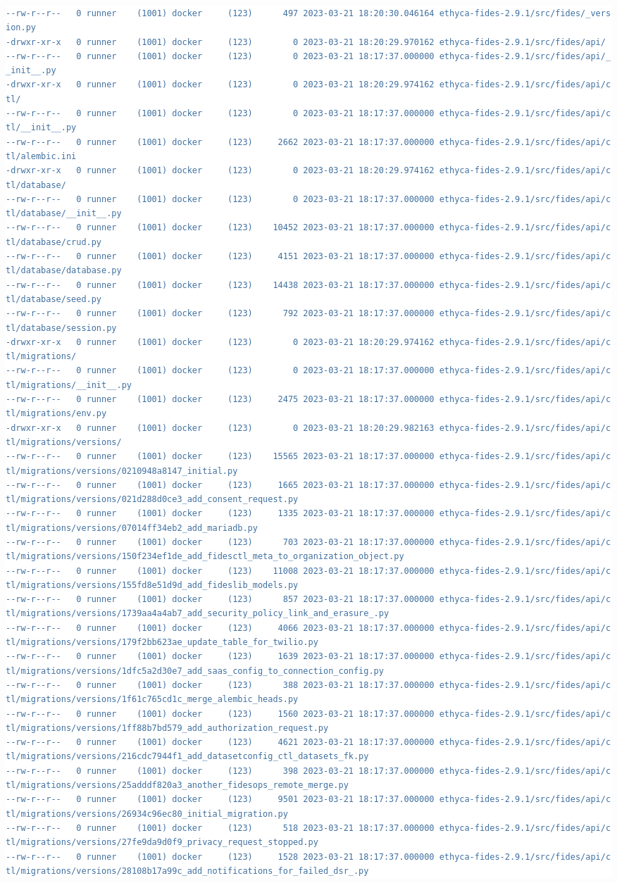 ```diff
--rw-r--r--   0 runner    (1001) docker     (123)      497 2023-03-21 18:20:30.046164 ethyca-fides-2.9.1/src/fides/_version.py
-drwxr-xr-x   0 runner    (1001) docker     (123)        0 2023-03-21 18:20:29.970162 ethyca-fides-2.9.1/src/fides/api/
--rw-r--r--   0 runner    (1001) docker     (123)        0 2023-03-21 18:17:37.000000 ethyca-fides-2.9.1/src/fides/api/__init__.py
-drwxr-xr-x   0 runner    (1001) docker     (123)        0 2023-03-21 18:20:29.974162 ethyca-fides-2.9.1/src/fides/api/ctl/
--rw-r--r--   0 runner    (1001) docker     (123)        0 2023-03-21 18:17:37.000000 ethyca-fides-2.9.1/src/fides/api/ctl/__init__.py
--rw-r--r--   0 runner    (1001) docker     (123)     2662 2023-03-21 18:17:37.000000 ethyca-fides-2.9.1/src/fides/api/ctl/alembic.ini
-drwxr-xr-x   0 runner    (1001) docker     (123)        0 2023-03-21 18:20:29.974162 ethyca-fides-2.9.1/src/fides/api/ctl/database/
--rw-r--r--   0 runner    (1001) docker     (123)        0 2023-03-21 18:17:37.000000 ethyca-fides-2.9.1/src/fides/api/ctl/database/__init__.py
--rw-r--r--   0 runner    (1001) docker     (123)    10452 2023-03-21 18:17:37.000000 ethyca-fides-2.9.1/src/fides/api/ctl/database/crud.py
--rw-r--r--   0 runner    (1001) docker     (123)     4151 2023-03-21 18:17:37.000000 ethyca-fides-2.9.1/src/fides/api/ctl/database/database.py
--rw-r--r--   0 runner    (1001) docker     (123)    14438 2023-03-21 18:17:37.000000 ethyca-fides-2.9.1/src/fides/api/ctl/database/seed.py
--rw-r--r--   0 runner    (1001) docker     (123)      792 2023-03-21 18:17:37.000000 ethyca-fides-2.9.1/src/fides/api/ctl/database/session.py
-drwxr-xr-x   0 runner    (1001) docker     (123)        0 2023-03-21 18:20:29.974162 ethyca-fides-2.9.1/src/fides/api/ctl/migrations/
--rw-r--r--   0 runner    (1001) docker     (123)        0 2023-03-21 18:17:37.000000 ethyca-fides-2.9.1/src/fides/api/ctl/migrations/__init__.py
--rw-r--r--   0 runner    (1001) docker     (123)     2475 2023-03-21 18:17:37.000000 ethyca-fides-2.9.1/src/fides/api/ctl/migrations/env.py
-drwxr-xr-x   0 runner    (1001) docker     (123)        0 2023-03-21 18:20:29.982163 ethyca-fides-2.9.1/src/fides/api/ctl/migrations/versions/
--rw-r--r--   0 runner    (1001) docker     (123)    15565 2023-03-21 18:17:37.000000 ethyca-fides-2.9.1/src/fides/api/ctl/migrations/versions/0210948a8147_initial.py
--rw-r--r--   0 runner    (1001) docker     (123)     1665 2023-03-21 18:17:37.000000 ethyca-fides-2.9.1/src/fides/api/ctl/migrations/versions/021d288d0ce3_add_consent_request.py
--rw-r--r--   0 runner    (1001) docker     (123)     1335 2023-03-21 18:17:37.000000 ethyca-fides-2.9.1/src/fides/api/ctl/migrations/versions/07014ff34eb2_add_mariadb.py
--rw-r--r--   0 runner    (1001) docker     (123)      703 2023-03-21 18:17:37.000000 ethyca-fides-2.9.1/src/fides/api/ctl/migrations/versions/150f234ef1de_add_fidesctl_meta_to_organization_object.py
--rw-r--r--   0 runner    (1001) docker     (123)    11008 2023-03-21 18:17:37.000000 ethyca-fides-2.9.1/src/fides/api/ctl/migrations/versions/155fd8e51d9d_add_fideslib_models.py
--rw-r--r--   0 runner    (1001) docker     (123)      857 2023-03-21 18:17:37.000000 ethyca-fides-2.9.1/src/fides/api/ctl/migrations/versions/1739aa4a4ab7_add_security_policy_link_and_erasure_.py
--rw-r--r--   0 runner    (1001) docker     (123)     4066 2023-03-21 18:17:37.000000 ethyca-fides-2.9.1/src/fides/api/ctl/migrations/versions/179f2bb623ae_update_table_for_twilio.py
--rw-r--r--   0 runner    (1001) docker     (123)     1639 2023-03-21 18:17:37.000000 ethyca-fides-2.9.1/src/fides/api/ctl/migrations/versions/1dfc5a2d30e7_add_saas_config_to_connection_config.py
--rw-r--r--   0 runner    (1001) docker     (123)      388 2023-03-21 18:17:37.000000 ethyca-fides-2.9.1/src/fides/api/ctl/migrations/versions/1f61c765cd1c_merge_alembic_heads.py
--rw-r--r--   0 runner    (1001) docker     (123)     1560 2023-03-21 18:17:37.000000 ethyca-fides-2.9.1/src/fides/api/ctl/migrations/versions/1ff88b7bd579_add_authorization_request.py
--rw-r--r--   0 runner    (1001) docker     (123)     4621 2023-03-21 18:17:37.000000 ethyca-fides-2.9.1/src/fides/api/ctl/migrations/versions/216cdc7944f1_add_datasetconfig_ctl_datasets_fk.py
--rw-r--r--   0 runner    (1001) docker     (123)      398 2023-03-21 18:17:37.000000 ethyca-fides-2.9.1/src/fides/api/ctl/migrations/versions/25adddf820a3_another_fidesops_remote_merge.py
--rw-r--r--   0 runner    (1001) docker     (123)     9501 2023-03-21 18:17:37.000000 ethyca-fides-2.9.1/src/fides/api/ctl/migrations/versions/26934c96ec80_initial_migration.py
--rw-r--r--   0 runner    (1001) docker     (123)      518 2023-03-21 18:17:37.000000 ethyca-fides-2.9.1/src/fides/api/ctl/migrations/versions/27fe9da9d0f9_privacy_request_stopped.py
--rw-r--r--   0 runner    (1001) docker     (123)     1528 2023-03-21 18:17:37.000000 ethyca-fides-2.9.1/src/fides/api/ctl/migrations/versions/28108b17a99c_add_notifications_for_failed_dsr_.py
```